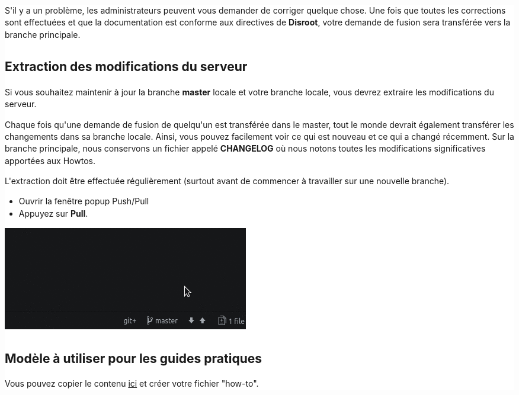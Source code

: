 S'il y a un problème, les administrateurs peuvent vous demander de corriger quelque chose. Une fois que toutes les corrections sont effectuées et que la documentation est conforme aux directives de **Disroot**, votre demande de fusion sera transférée vers la branche principale.

## Extraction des modifications du serveur
Si vous souhaitez maintenir à jour la branche **master** locale et votre branche locale, vous devrez extraire les modifications du serveur.

Chaque fois qu'une demande de fusion de quelqu'un est transférée dans le master, tout le monde devrait également transférer les changements dans sa branche locale. Ainsi, vous pouvez facilement voir ce qui est nouveau et ce qui a changé récemment. Sur la branche principale, nous conservons un fichier appelé **CHANGELOG** où nous notons toutes les modifications significatives apportées aux Howtos.

L'extraction doit être effectuée régulièrement (surtout avant de commencer à travailler sur une nouvelle branche).

 - Ouvrir la fenêtre popup Push/Pull
 - Appuyez sur **Pull**.

![](en/atom-pull.gif)

## Modèle à utiliser pour les guides pratiques
Vous pouvez copier le contenu [ici](fr/template.txt) et créer votre fichier "how-to".
